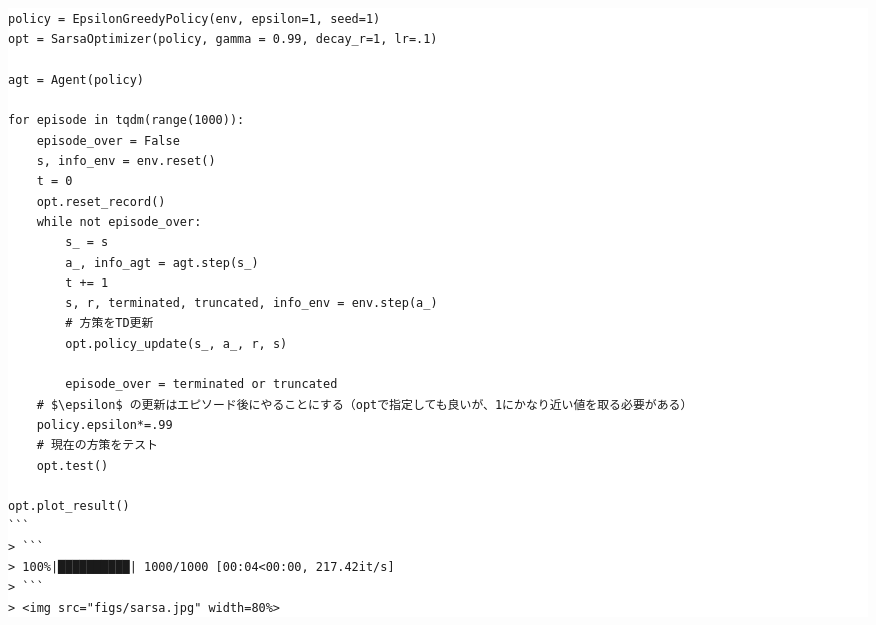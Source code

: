     policy = EpsilonGreedyPolicy(env, epsilon=1, seed=1)
    opt = SarsaOptimizer(policy, gamma = 0.99, decay_r=1, lr=.1)

    agt = Agent(policy)

    for episode in tqdm(range(1000)):
        episode_over = False
        s, info_env = env.reset()
        t = 0
        opt.reset_record()
        while not episode_over:
            s_ = s
            a_, info_agt = agt.step(s_)
            t += 1
            s, r, terminated, truncated, info_env = env.step(a_)
            # 方策をTD更新
            opt.policy_update(s_, a_, r, s)

            episode_over = terminated or truncated
        # $\epsilon$ の更新はエピソード後にやることにする（optで指定しても良いが、1にかなり近い値を取る必要がある）
        policy.epsilon*=.99
        # 現在の方策をテスト
        opt.test()

    opt.plot_result()
    ```
    > ```
    > 100%|██████████| 1000/1000 [00:04<00:00, 217.42it/s]
    > ```
    > <img src="figs/sarsa.jpg" width=80%>
